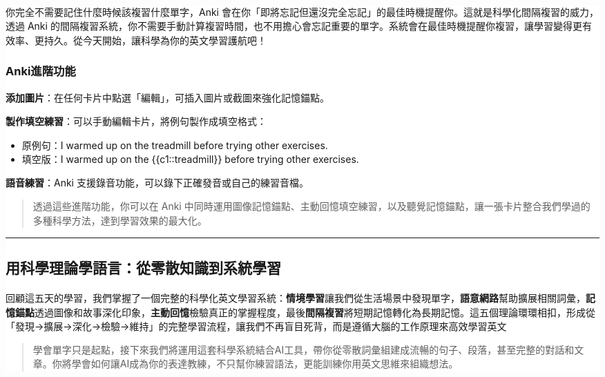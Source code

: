 你完全不需要記住什麼時候該複習什麼單字，Anki 會在你「即將忘記但還沒完全忘記」的最佳時機提醒你。這就是科學化間隔複習的威力，透過 Anki 的間隔複習系統，你不需要手動計算複習時間，也不用擔心會忘記重要的單字。系統會在最佳時機提醒你複習，讓學習變得更有效率、更持久。從今天開始，讓科學為你的英文學習護航吧！

### Anki進階功能

**添加圖片**：在任何卡片中點選「編輯」，可插入圖片或截圖來強化記憶錨點。

**製作填空練習**：可以手動編輯卡片，將例句製作成填空格式：
- 原例句：I warmed up on the treadmill before trying other exercises.
- 填空版：I warmed up on the {{c1::treadmill}} before trying other exercises.

**語音練習**：Anki 支援錄音功能，可以錄下正確發音或自己的練習音檔。

> 
> 透過這些進階功能，你可以在 Anki 中同時運用圖像記憶錨點、主動回憶填空練習，以及聽覺記憶錨點，讓一張卡片整合我們學過的多種科學方法，達到學習效果的最大化。

---

## 用科學理論學語言：從零散知識到系統學習

回顧這五天的學習，我們掌握了一個完整的科學化英文學習系統：**情境學習**讓我們從生活場景中發現單字，**語意網路**幫助擴展相關詞彙，**記憶錨點**透過圖像和故事深化印象，**主動回憶**檢驗真正的掌握程度，最後**間隔複習**將短期記憶轉化為長期記憶。這五個理論環環相扣，形成從「發現→擴展→深化→檢驗→維持」的完整學習流程，讓我們不再盲目死背，而是遵循大腦的工作原理來高效學習英文

> 
> 學會單字只是起點，接下來我們將運用這套科學系統結合AI工具，帶你從零散詞彙組建成流暢的句子、段落，甚至完整的對話和文章。你將學會如何讓AI成為你的表達教練，不只幫你練習語法，更能訓練你用英文思維來組織想法。
